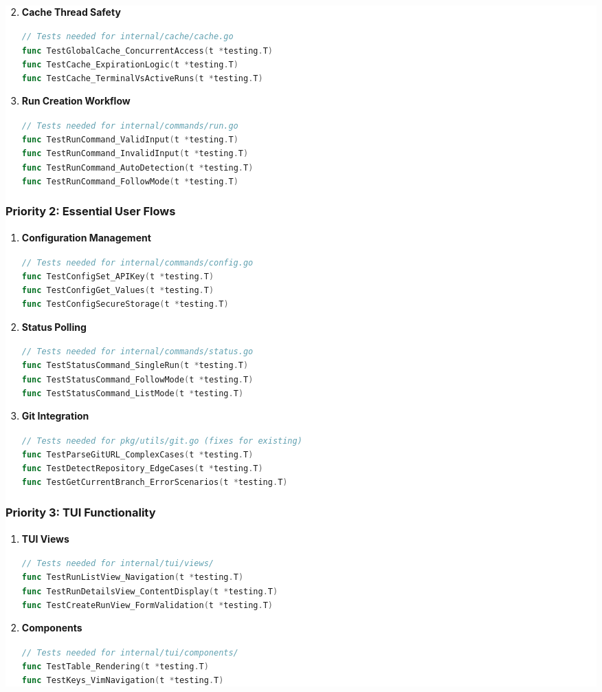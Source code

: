 2. **Cache Thread Safety**
   ```go
   // Tests needed for internal/cache/cache.go
   func TestGlobalCache_ConcurrentAccess(t *testing.T)
   func TestCache_ExpirationLogic(t *testing.T)
   func TestCache_TerminalVsActiveRuns(t *testing.T)
   ```

3. **Run Creation Workflow**
   ```go
   // Tests needed for internal/commands/run.go
   func TestRunCommand_ValidInput(t *testing.T)
   func TestRunCommand_InvalidInput(t *testing.T)
   func TestRunCommand_AutoDetection(t *testing.T)
   func TestRunCommand_FollowMode(t *testing.T)
   ```

### Priority 2: Essential User Flows

1. **Configuration Management**
   ```go
   // Tests needed for internal/commands/config.go
   func TestConfigSet_APIKey(t *testing.T)
   func TestConfigGet_Values(t *testing.T)
   func TestConfigSecureStorage(t *testing.T)
   ```

2. **Status Polling**
   ```go
   // Tests needed for internal/commands/status.go
   func TestStatusCommand_SingleRun(t *testing.T)
   func TestStatusCommand_FollowMode(t *testing.T)
   func TestStatusCommand_ListMode(t *testing.T)
   ```

3. **Git Integration**
   ```go
   // Tests needed for pkg/utils/git.go (fixes for existing)
   func TestParseGitURL_ComplexCases(t *testing.T)
   func TestDetectRepository_EdgeCases(t *testing.T)
   func TestGetCurrentBranch_ErrorScenarios(t *testing.T)
   ```

### Priority 3: TUI Functionality

1. **TUI Views**
   ```go
   // Tests needed for internal/tui/views/
   func TestRunListView_Navigation(t *testing.T)
   func TestRunDetailsView_ContentDisplay(t *testing.T)
   func TestCreateRunView_FormValidation(t *testing.T)
   ```

2. **Components**
   ```go
   // Tests needed for internal/tui/components/
   func TestTable_Rendering(t *testing.T)
   func TestKeys_VimNavigation(t *testing.T)
   ```
